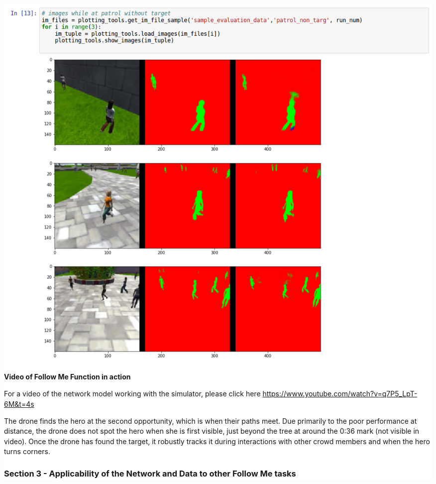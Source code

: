 ![DH_Board](../images/020004-withouttrgt.png)

**Video of Follow Me Function in action**

For a video of the network model working with the simulator, please click here https://www.youtube.com/watch?v=q7P5_LpT-6M&t=4s

The drone finds the hero at the second opportunity, which is when their paths meet. Due primarily to the poor performance at distance, the drone does not spot the hero when she is first visible, just beyond the tree at around the 0:36 mark (not visible in video). Once the drone has found the target, it robustly tracks it during interactions with other crowd members and when the hero turns corners.

### Section 3 - Applicability of the Network and Data to other Follow Me tasks
